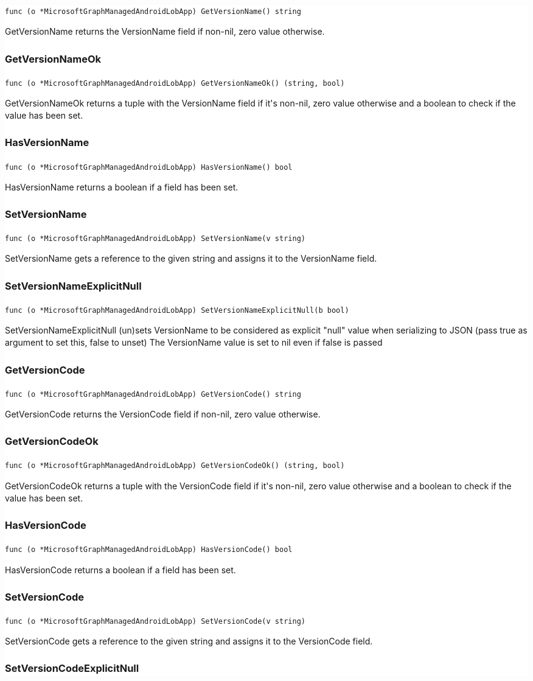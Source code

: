 `func (o *MicrosoftGraphManagedAndroidLobApp) GetVersionName() string`

GetVersionName returns the VersionName field if non-nil, zero value otherwise.

### GetVersionNameOk

`func (o *MicrosoftGraphManagedAndroidLobApp) GetVersionNameOk() (string, bool)`

GetVersionNameOk returns a tuple with the VersionName field if it's non-nil, zero value otherwise
and a boolean to check if the value has been set.

### HasVersionName

`func (o *MicrosoftGraphManagedAndroidLobApp) HasVersionName() bool`

HasVersionName returns a boolean if a field has been set.

### SetVersionName

`func (o *MicrosoftGraphManagedAndroidLobApp) SetVersionName(v string)`

SetVersionName gets a reference to the given string and assigns it to the VersionName field.

### SetVersionNameExplicitNull

`func (o *MicrosoftGraphManagedAndroidLobApp) SetVersionNameExplicitNull(b bool)`

SetVersionNameExplicitNull (un)sets VersionName to be considered as explicit "null" value
when serializing to JSON (pass true as argument to set this, false to unset)
The VersionName value is set to nil even if false is passed
### GetVersionCode

`func (o *MicrosoftGraphManagedAndroidLobApp) GetVersionCode() string`

GetVersionCode returns the VersionCode field if non-nil, zero value otherwise.

### GetVersionCodeOk

`func (o *MicrosoftGraphManagedAndroidLobApp) GetVersionCodeOk() (string, bool)`

GetVersionCodeOk returns a tuple with the VersionCode field if it's non-nil, zero value otherwise
and a boolean to check if the value has been set.

### HasVersionCode

`func (o *MicrosoftGraphManagedAndroidLobApp) HasVersionCode() bool`

HasVersionCode returns a boolean if a field has been set.

### SetVersionCode

`func (o *MicrosoftGraphManagedAndroidLobApp) SetVersionCode(v string)`

SetVersionCode gets a reference to the given string and assigns it to the VersionCode field.

### SetVersionCodeExplicitNull
